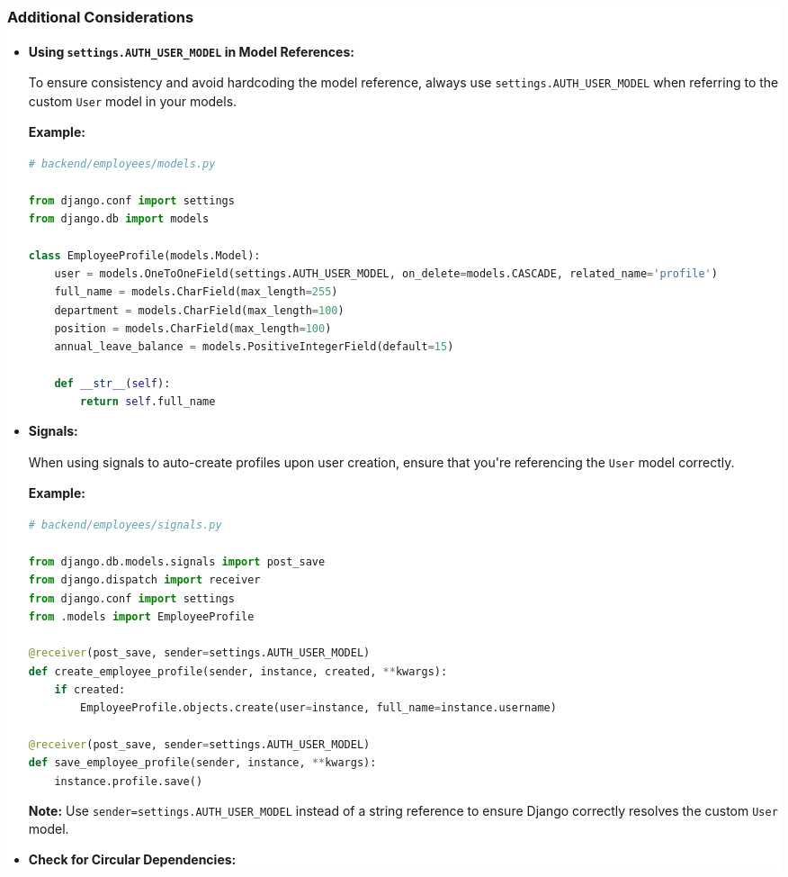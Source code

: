 ### **Additional Considerations**

- **Using `settings.AUTH_USER_MODEL` in Model References:**

  To ensure consistency and avoid hardcoding the model reference, always use `settings.AUTH_USER_MODEL` when referring to the custom `User` model in your models.

  **Example:**

  ```python
  # backend/employees/models.py

  from django.conf import settings
  from django.db import models

  class EmployeeProfile(models.Model):
      user = models.OneToOneField(settings.AUTH_USER_MODEL, on_delete=models.CASCADE, related_name='profile')
      full_name = models.CharField(max_length=255)
      department = models.CharField(max_length=100)
      position = models.CharField(max_length=100)
      annual_leave_balance = models.PositiveIntegerField(default=15)

      def __str__(self):
          return self.full_name
  ```

- **Signals:**

  When using signals to auto-create profiles upon user creation, ensure that you're referencing the `User` model correctly.

  **Example:**

  ```python
  # backend/employees/signals.py

  from django.db.models.signals import post_save
  from django.dispatch import receiver
  from django.conf import settings
  from .models import EmployeeProfile

  @receiver(post_save, sender=settings.AUTH_USER_MODEL)
  def create_employee_profile(sender, instance, created, **kwargs):
      if created:
          EmployeeProfile.objects.create(user=instance, full_name=instance.username)

  @receiver(post_save, sender=settings.AUTH_USER_MODEL)
  def save_employee_profile(sender, instance, **kwargs):
      instance.profile.save()
  ```

  **Note:** Use `sender=settings.AUTH_USER_MODEL` instead of a string reference to ensure Django correctly resolves the custom `User` model.

- **Check for Circular Dependencies:**
